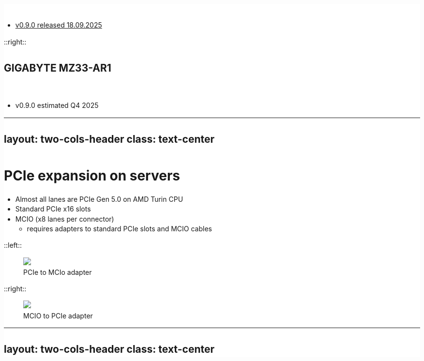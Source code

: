 <br>

* [v0.9.0 released 18.09.2025](https://docs.dasharo.com/variants/asrock_spc741d8/releases/#v090-2025-09-18)

::right::

## GIGABYTE MZ33-AR1

<br>

* v0.9.0 estimated Q4 2025



---
layout: two-cols-header
class: text-center
---



# PCIe expansion on servers

* Almost all lanes are PCIe Gen 5.0 on AMD Turin CPU
* Standard PCIe x16 slots
* MCIO (x8 lanes per connector)
  - requires adapters to standard PCIe slots and MCIO cables



::left::

<figure>
  <img src="/@fs/repo/public/2025/QubesOSsummit/pcie_to_mcio.png" width="500px">
  <figcaption>
    PCIe to MCIo adapter
  </figcaption>
</figure>

::right::

<figure>
  <img src="/@fs/repo/public/2025/QubesOSsummit/mcio_to_pcie.png" width="500px">
  <figcaption>
    MCIO to PCIe adapter
  </figcaption>
</figure>



---
layout: two-cols-header
class: text-center
---
